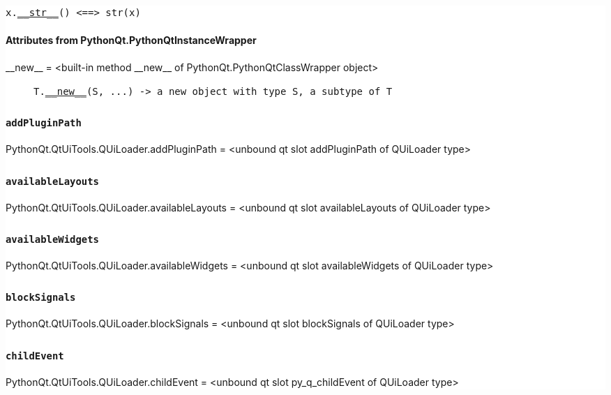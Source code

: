 <pre class="doc" markdown="0">x.<a href="#PythonQt.QtUiTools.QUiLoader-__str__">__str__</a>() <==> str(x)</pre>

</dd></dl>

  <h4 class="head-attrs">Attributes from PythonQt.PythonQtInstanceWrapper</h4><dl><dt><span class="other-name">__new__</span> = &lt;built-in method __new__ of PythonQt.PythonQtClassWrapper object&gt;<dd>

<pre class="doc" markdown="0">T.<a href="#PythonQt.QtUiTools.QUiLoader-__new__">__new__</a>(S, ...) -> a new object with type S, a subtype of T</pre>

</dd></dl>
</dd>


<a name="PythonQt.QtUiTools.QUiLoader.addPluginPath"></a>

### `addPluginPath`


<span class="other-name">PythonQt.QtUiTools.QUiLoader.addPluginPath</span> = &lt;unbound qt slot addPluginPath of QUiLoader type&gt;


<a name="PythonQt.QtUiTools.QUiLoader.availableLayouts"></a>

### `availableLayouts`


<span class="other-name">PythonQt.QtUiTools.QUiLoader.availableLayouts</span> = &lt;unbound qt slot availableLayouts of QUiLoader type&gt;


<a name="PythonQt.QtUiTools.QUiLoader.availableWidgets"></a>

### `availableWidgets`


<span class="other-name">PythonQt.QtUiTools.QUiLoader.availableWidgets</span> = &lt;unbound qt slot availableWidgets of QUiLoader type&gt;


<a name="PythonQt.QtUiTools.QUiLoader.blockSignals"></a>

### `blockSignals`


<span class="other-name">PythonQt.QtUiTools.QUiLoader.blockSignals</span> = &lt;unbound qt slot blockSignals of QUiLoader type&gt;


<a name="PythonQt.QtUiTools.QUiLoader.childEvent"></a>

### `childEvent`


<span class="other-name">PythonQt.QtUiTools.QUiLoader.childEvent</span> = &lt;unbound qt slot py_q_childEvent of QUiLoader type&gt;


<a name="PythonQt.QtUiTools.QUiLoader.children"></a>
